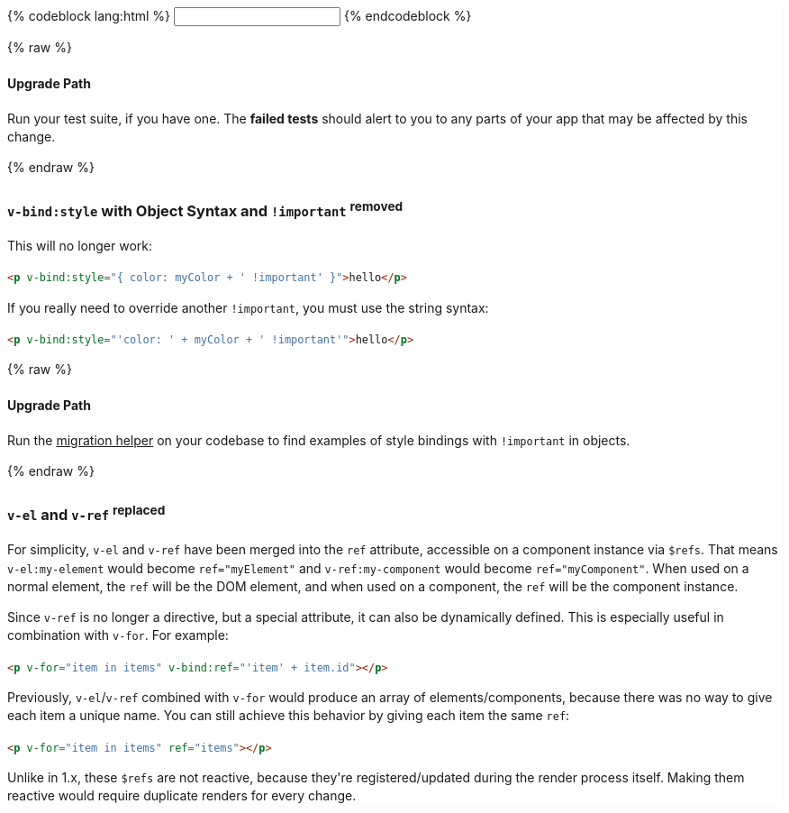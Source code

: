 {% codeblock lang:html %}
<input v-for="obj in objects" v-model="obj.str">
{% endcodeblock %}

{% raw %}
<div class="upgrade-path">
  <h4>Upgrade Path</h4>
  <p>Run your test suite, if you have one. The <strong>failed tests</strong> should alert to you to any parts of your app that may be affected by this change.</p>
</div>
{% endraw %}

### `v-bind:style` with Object Syntax and `!important` <sup>removed</sup>

This will no longer work:

``` html
<p v-bind:style="{ color: myColor + ' !important' }">hello</p>
```

If you really need to override another `!important`, you must use the string syntax:

``` html
<p v-bind:style="'color: ' + myColor + ' !important'">hello</p>
```

{% raw %}
<div class="upgrade-path">
  <h4>Upgrade Path</h4>
  <p>Run the <a href="https://github.com/vuejs/vue-migration-helper">migration helper</a> on your codebase to find examples of style bindings with <code>!important</code> in objects.</p>
</div>
{% endraw %}

### `v-el` and `v-ref` <sup>replaced</sup>

For simplicity, `v-el` and `v-ref` have been merged into the `ref` attribute, accessible on a component instance via `$refs`. That means `v-el:my-element` would become `ref="myElement"` and `v-ref:my-component` would become `ref="myComponent"`. When used on a normal element, the `ref` will be the DOM element, and when used on a component, the `ref` will be the component instance.

Since `v-ref` is no longer a directive, but a special attribute, it can also be dynamically defined. This is especially useful in combination with `v-for`. For example:

``` html
<p v-for="item in items" v-bind:ref="'item' + item.id"></p>
```

Previously, `v-el`/`v-ref` combined with `v-for` would produce an array of elements/components, because there was no way to give each item a unique name. You can still achieve this behavior by giving each item the same `ref`:

``` html
<p v-for="item in items" ref="items"></p>
```

Unlike in 1.x, these `$refs` are not reactive, because they're registered/updated during the render process itself. Making them reactive would require duplicate renders for every change.
